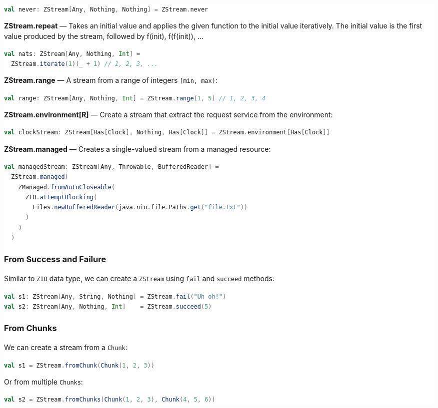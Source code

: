 ```scala mdoc:silent:nest
val never: ZStream[Any, Nothing, Nothing] = ZStream.never
```

**ZStream.repeat** — Takes an initial value and applies the given function to the initial value iteratively. The initial value is the first value produced by the stream, followed by f(init), f(f(init)), ...

```scala mdoc:silent:nest
val nats: ZStream[Any, Nothing, Int] = 
  ZStream.iterate(1)(_ + 1) // 1, 2, 3, ...
```

**ZStream.range** — A stream from a range of integers `[min, max)`:

```scala mdoc:silent:nest
val range: ZStream[Any, Nothing, Int] = ZStream.range(1, 5) // 1, 2, 3, 4
```

**ZStream.environment[R]** — Create a stream that extract the request service from the environment:

```scala mdoc:silent:nest
val clockStream: ZStream[Has[Clock], Nothing, Has[Clock]] = ZStream.environment[Has[Clock]]
```

**ZStream.managed** — Creates a single-valued stream from a managed resource:

```scala mdoc:silent:nest
val managedStream: ZStream[Any, Throwable, BufferedReader] =
  ZStream.managed(
    ZManaged.fromAutoCloseable(
      ZIO.attemptBlocking(
        Files.newBufferedReader(java.nio.file.Paths.get("file.txt"))
      )
    )
  )
```

### From Success and Failure

Similar to `ZIO` data type, we can create a `ZStream` using `fail` and `succeed` methods:

```scala mdoc:silent:nest
val s1: ZStream[Any, String, Nothing] = ZStream.fail("Uh oh!")
val s2: ZStream[Any, Nothing, Int]    = ZStream.succeed(5)
```

### From Chunks

We can create a stream from a `Chunk`:

```scala mdoc:nest
val s1 = ZStream.fromChunk(Chunk(1, 2, 3))
```

Or from multiple `Chunks`:

```scala mdoc:nest
val s2 = ZStream.fromChunks(Chunk(1, 2, 3), Chunk(4, 5, 6))
```
